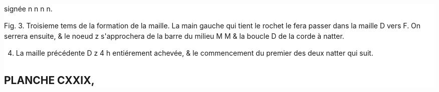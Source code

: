 signée n n n n.

Fig.
3. Troisieme tems de la formation de la maille. La main gauche qui tient le rochet le fera passer dans la maille D vers F. On serrera ensuite, & le noeud z s'approchera de la barre du milieu M M & la boucle D de la corde à natter.

4. La maille précédente D z 4 h entiérement achevée, & le commencement du premier des deux natter qui suit.


PLANCHE CXXIX,
--------------
